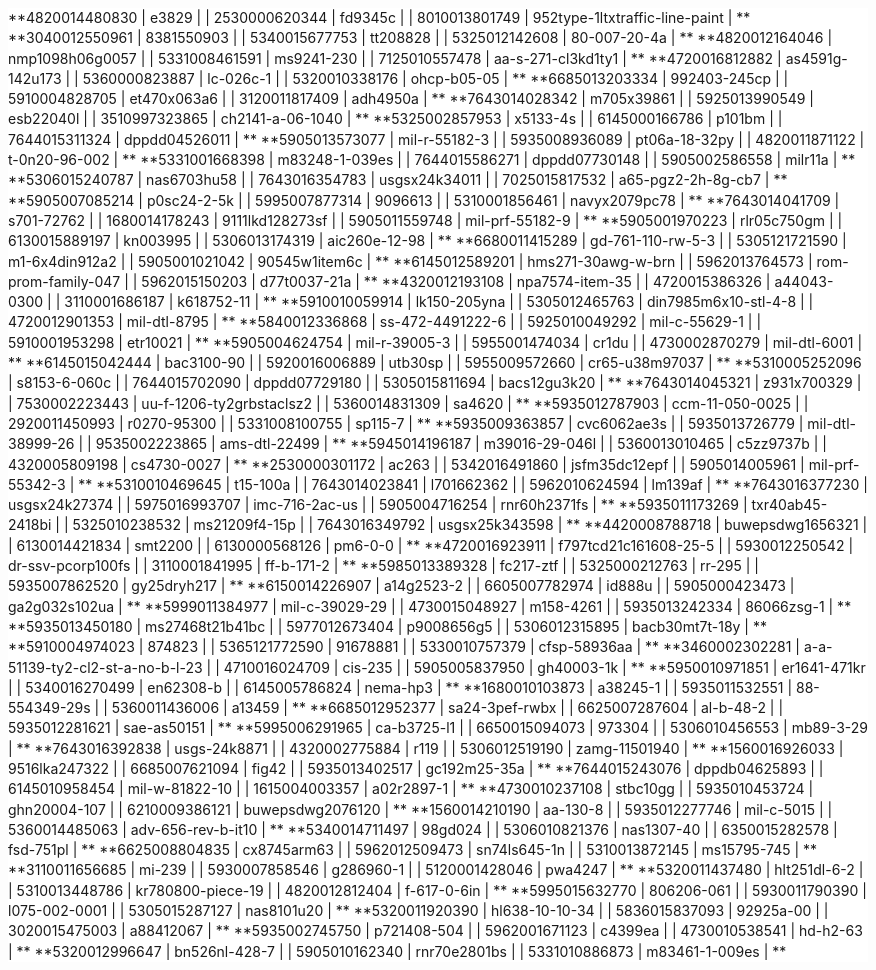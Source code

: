 **4820014480830 | e3829 |  | 2530000620344 | fd9345c |  | 8010013801749 | 952type-1ltxtraffic-line-paint | **    **3040012550961 | 8381550903 |  | 5340015677753 | tt208828 |  | 5325012142608 | 80-007-20-4a | **    **4820012164046 | nmp1098h06g0057 |  | 5331008461591 | ms9241-230 |  | 7125010557478 | aa-s-271-cl3kd1ty1 | **    **4720016812882 | as4591g-142u173 |  | 5360000823887 | lc-026c-1 |  | 5320010338176 | ohcp-b05-05 | **    **6685013203334 | 992403-245cp |  | 5910004828705 | et470x063a6 |  | 3120011817409 | adh4950a | **    **7643014028342 | m705x39861 |  | 5925013990549 | esb22040l |  | 3510997323865 | ch2141-a-06-1040 | **
**5325002857953 | x5133-4s |  | 6145000166786 | p101bm |  | 7644015311324 | dppdd04526011 | **    **5905013573077 | mil-r-55182-3 |  | 5935008936089 | pt06a-18-32py |  | 4820011871122 | t-0n20-96-002 | **    **5331001668398 | m83248-1-039es |  | 7644015586271 | dppdd07730148 |  | 5905002586558 | milr11a | **    **5306015240787 | nas6703hu58 |  | 7643016354783 | usgsx24k34011 |  | 7025015817532 | a65-pgz2-2h-8g-cb7 | **    **5905007085214 | p0sc24-2-5k |  | 5995007877314 | 9096613 |  | 5310001856461 | navyx2079pc78 | **    **7643014041709 | s701-72762 |  | 1680014178243 | 9111lkd128273sf |  | 5905011559748 | mil-prf-55182-9 | **
**5905001970223 | rlr05c750gm |  | 6130015889197 | kn003995 |  | 5306013174319 | aic260e-12-98 | **    **6680011415289 | gd-761-110-rw-5-3 |  | 5305121721590 | m1-6x4din912a2 |  | 5905001021042 | 90545w1item6c | **    **6145012589201 | hms271-30awg-w-brn |  | 5962013764573 | rom-prom-family-047 |  | 5962015150203 | d77t0037-21a | **    **4320012193108 | npa7574-item-35 |  | 4720015386326 | a44043-0300 |  | 3110001686187 | k618752-11 | **    **5910010059914 | lk150-205yna |  | 5305012465763 | din7985m6x10-stl-4-8 |  | 4720012901353 | mil-dtl-8795 | **    **5840012336868 | ss-472-4491222-6 |  | 5925010049292 | mil-c-55629-1 |  | 5910001953298 | etr10021 | **
**5905004624754 | mil-r-39005-3 |  | 5955001474034 | cr1du |  | 4730002870279 | mil-dtl-6001 | **    **6145015042444 | bac3100-90 |  | 5920016006889 | utb30sp |  | 5955009572660 | cr65-u38m97037 | **    **5310005252096 | s8153-6-060c |  | 7644015702090 | dppdd07729180 |  | 5305015811694 | bacs12gu3k20 | **    **7643014045321 | z931x700329 |  | 7530002223443 | uu-f-1206-ty2grbstaclsz2 |  | 5360014831309 | sa4620 | **    **5935012787903 | ccm-11-050-0025 |  | 2920011450993 | r0270-95300 |  | 5331008100755 | sp115-7 | **    **5935009363857 | cvc6062ae3s |  | 5935013726779 | mil-dtl-38999-26 |  | 9535002223865 | ams-dtl-22499 | **
**5945014196187 | m39016-29-046l |  | 5360013010465 | c5zz9737b |  | 4320005809198 | cs4730-0027 | **    **2530000301172 | ac263 |  | 5342016491860 | jsfm35dc12epf |  | 5905014005961 | mil-prf-55342-3 | **    **5310010469645 | t15-100a |  | 7643014023841 | l701662362 |  | 5962010624594 | lm139af | **    **7643016377230 | usgsx24k27374 |  | 5975016993707 | imc-716-2ac-us |  | 5905004716254 | rnr60h2371fs | **    **5935011173269 | txr40ab45-2418bi |  | 5325010238532 | ms21209f4-15p |  | 7643016349792 | usgsx25k343598 | **    **4420008788718 | buwepsdwg1656321 |  | 6130014421834 | smt2200 |  | 6130000568126 | pm6-0-0 | **
**4720016923911 | f797tcd21c161608-25-5 |  | 5930012250542 | dr-ssv-pcorp100fs |  | 3110001841995 | ff-b-171-2 | **    **5985013389328 | fc217-ztf |  | 5325000212763 | rr-295 |  | 5935007862520 | gy25dryh217 | **    **6150014226907 | a14g2523-2 |  | 6605007782974 | id888u |  | 5905000423473 | ga2g032s102ua | **    **5999011384977 | mil-c-39029-29 |  | 4730015048927 | m158-4261 |  | 5935013242334 | 86066zsg-1 | **    **5935013450180 | ms27468t21b41bc |  | 5977012673404 | p9008656g5 |  | 5306012315895 | bacb30mt7t-18y | **    **5910004974023 | 874823 |  | 5365121772590 | 91678881 |  | 5330010757379 | cfsp-58936aa | **
**3460002302281 | a-a-51139-ty2-cl2-st-a-no-b-l-23 |  | 4710016024709 | cis-235 |  | 5905005837950 | gh40003-1k | **    **5950010971851 | er1641-471kr |  | 5340016270499 | en62308-b |  | 6145005786824 | nema-hp3 | **    **1680010103873 | a38245-1 |  | 5935011532551 | 88-554349-29s |  | 5360011436006 | a13459 | **    **6685012952377 | sa24-3pef-rwbx |  | 6625007287604 | al-b-48-2 |  | 5935012281621 | sae-as50151 | **    **5995006291965 | ca-b3725-l1 |  | 6650015094073 | 973304 |  | 5306010456553 | mb89-3-29 | **    **7643016392838 | usgs-24k8871 |  | 4320002775884 | r119 |  | 5306012519190 | zamg-11501940 | **
**1560016926033 | 9516lka247322 |  | 6685007621094 | fig42 |  | 5935013402517 | gc192m25-35a | **    **7644015243076 | dppdb04625893 |  | 6145010958454 | mil-w-81822-10 |  | 1615004003357 | a02r2897-1 | **    **4730010237108 | stbc10gg |  | 5935010453724 | ghn20004-107 |  | 6210009386121 | buwepsdwg2076120 | **    **1560014210190 | aa-130-8 |  | 5935012277746 | mil-c-5015 |  | 5360014485063 | adv-656-rev-b-it10 | **    **5340014711497 | 98gd024 |  | 5306010821376 | nas1307-40 |  | 6350015282578 | fsd-751pl | **    **6625008804835 | cx8745arm63 |  | 5962012509473 | sn74ls645-1n |  | 5310013872145 | ms15795-745 | **
**3110011656685 | mi-239 |  | 5930007858546 | g286960-1 |  | 5120001428046 | pwa4247 | **    **5320011437480 | hlt251dl-6-2 |  | 5310013448786 | kr780800-piece-19 |  | 4820012812404 | f-617-0-6in | **    **5995015632770 | 806206-061 |  | 5930011790390 | l075-002-0001 |  | 5305015287127 | nas8101u20 | **    **5320011920390 | hl638-10-10-34 |  | 5836015837093 | 92925a-00 |  | 3020015475003 | a88412067 | **    **5935002745750 | p721408-504 |  | 5962001671123 | c4399ea |  | 4730010538541 | hd-h2-63 | **    **5320012996647 | bn526nl-428-7 |  | 5905010162340 | rnr70e2801bs |  | 5331010886873 | m83461-1-009es | **